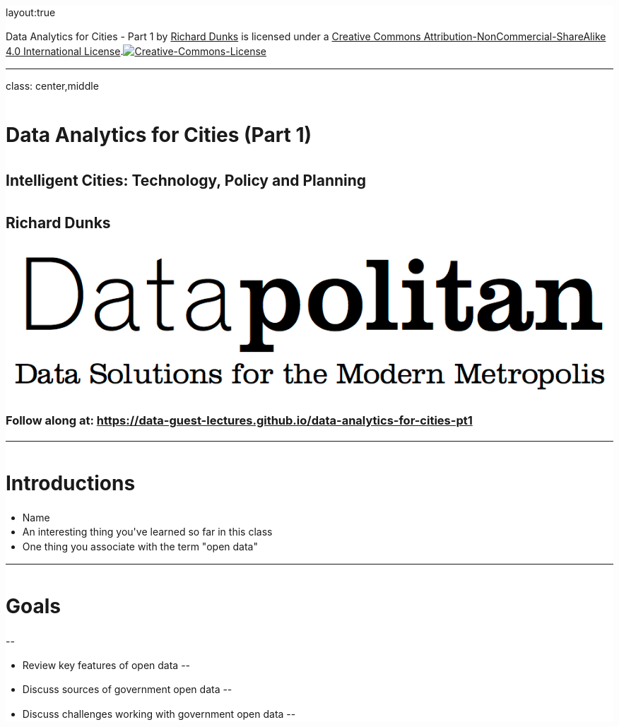 layout:true

<p class="footer">
<span xmlns:dct="http://purl.org/dc/terms/" property="dct:title">Data Analytics for Cities - Part 1</span> by <a xmlns:cc="http://creativecommons.org/ns#" href="http://www.datapolitan.com" property="cc:attributionName" rel="cc:attributionURL">Richard Dunks</a> is licensed under a <a rel="license" href="http://creativecommons.org/licenses/by-nc-sa/4.0/">Creative Commons Attribution-NonCommercial-ShareAlike 4.0 International License</a>.<a rel="license" href="http://creativecommons.org/licenses/by-nc-sa/4.0/"><img alt="Creative-Commons-License" style="border-width:0" src="https://i.creativecommons.org/l/by-nc-sa/4.0/80x15.png" /></a>
</p>

---

class: center,middle
# Data Analytics for Cities (Part 1)
## Intelligent Cities: Technology, Policy and Planning
## Richard Dunks
![img-center-small](images/datapolitan.png)
### Follow along at: https://data-guest-lectures.github.io/data-analytics-for-cities-pt1

---

# Introductions
+ Name
+ An interesting thing you've learned so far in this class
+ One thing you associate with the term "open data" 

---

# Goals
--

+ Review key features of open data
--

+ Discuss sources of government open data
--

+ Discuss challenges working with government open data
--
